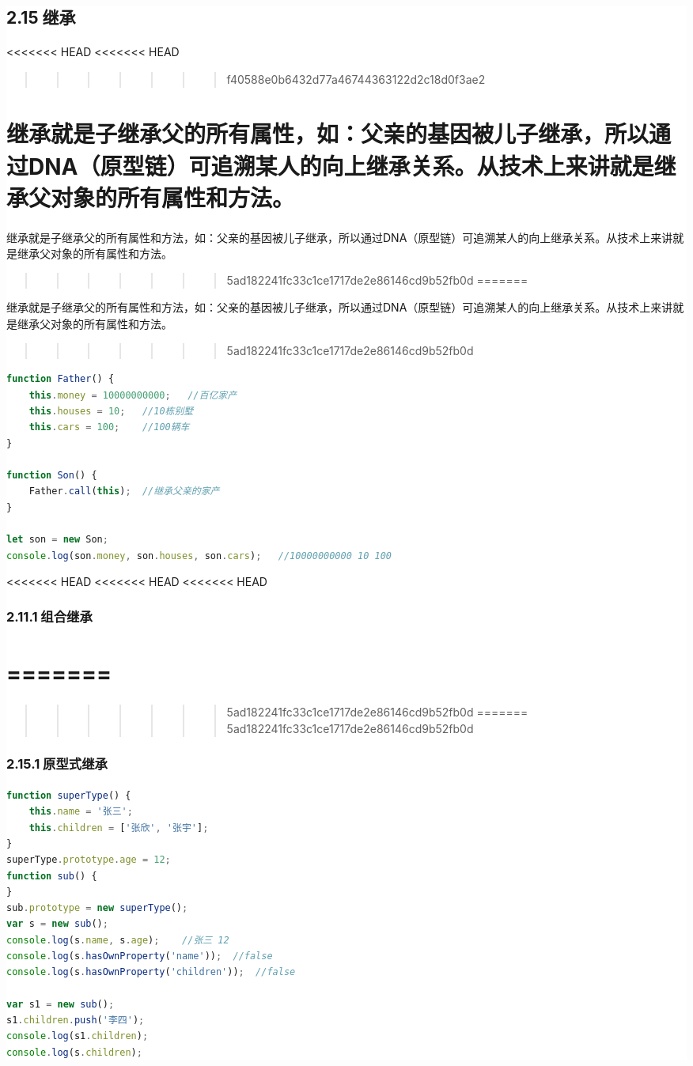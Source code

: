 ##  2.15 继承
<<<<<<< HEAD
<<<<<<< HEAD
>>>>>>> f40588e0b6432d77a46744363122d2c18d0f3ae2

继承就是子继承父的所有属性，如：父亲的基因被儿子继承，所以通过DNA（原型链）可追溯某人的向上继承关系。从技术上来讲就是继承父对象的所有属性和方法。
=======

继承就是子继承父的所有属性和方法，如：父亲的基因被儿子继承，所以通过DNA（原型链）可追溯某人的向上继承关系。从技术上来讲就是继承父对象的所有属性和方法。
>>>>>>> 5ad182241fc33c1ce1717de2e86146cd9b52fb0d
=======

继承就是子继承父的所有属性和方法，如：父亲的基因被儿子继承，所以通过DNA（原型链）可追溯某人的向上继承关系。从技术上来讲就是继承父对象的所有属性和方法。
>>>>>>> 5ad182241fc33c1ce1717de2e86146cd9b52fb0d

``` js
function Father() {
    this.money = 10000000000;   //百亿家产
    this.houses = 10;   //10栋别墅
    this.cars = 100;    //100辆车
}

function Son() {
    Father.call(this);  //继承父亲的家产
}

let son = new Son;
console.log(son.money, son.houses, son.cars);   //10000000000 10 100
```

<<<<<<< HEAD
<<<<<<< HEAD
<<<<<<< HEAD
### 2.11.1 组合继承

``` js

```


=======
=======
>>>>>>> 5ad182241fc33c1ce1717de2e86146cd9b52fb0d
=======
>>>>>>> 5ad182241fc33c1ce1717de2e86146cd9b52fb0d
### 2.15.1 原型式继承

``` js
function superType() {
    this.name = '张三';
    this.children = ['张欣', '张宇'];
}
superType.prototype.age = 12;
function sub() {
}
sub.prototype = new superType();
var s = new sub();
console.log(s.name, s.age);    //张三 12
console.log(s.hasOwnProperty('name'));  //false
console.log(s.hasOwnProperty('children'));  //false

var s1 = new sub();
s1.children.push('李四');
console.log(s1.children);
console.log(s.children);

```